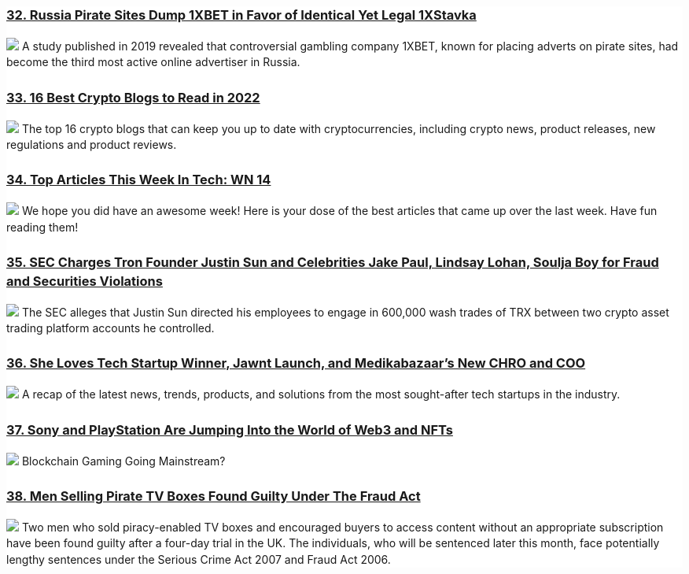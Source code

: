 ### [32. Russia Pirate Sites Dump 1XBET in Favor of Identical Yet Legal 1XStavka](https://hackernoon.com/russia-pirate-sites-dump-1xbet-in-favor-of-identical-yet-legal-1xstavka-90o312a)
![](https://cdn.hackernoon.com/images/3nhao37bBEfHA9RTQ0WNVWfXPD02-50m3131.jpeg)
A study published in 2019 revealed that controversial gambling company 1XBET, known for placing adverts on pirate sites, had become the third most active online advertiser in Russia. 

### [33. 16 Best Crypto Blogs to Read in 2022](https://hackernoon.com/16-best-crypto-blogs-to-read-in-2022)
![](https://cdn.hackernoon.com/images/iwYYV1LriEaT7d6rN7rWN595K7w1-e793ktc.jpeg)
The top 16 crypto blogs that can keep you up to date with cryptocurrencies, including crypto news, product releases, new regulations and product reviews.

### [34. Top Articles This Week In Tech: WN 14](https://hackernoon.com/top-articles-this-week-in-tech-wn-14-al763y27)
![](https://cdn.hackernoon.com/images/u92719mw.jpg)
We hope you did have an awesome week! Here is your dose of the best 
articles that came up over the last week. Have fun reading them!

### [35. SEC Charges Tron Founder Justin Sun and Celebrities Jake Paul, Lindsay Lohan, Soulja Boy for Fraud and Securities Violations](https://hackernoon.com/sec-charges-tron-founder-justin-sun-and-celebrities-jake-paul-lindsay-lohan-soulja-boy-for-fraud-and-securities-violations)
![](https://cdn.hackernoon.com/images/H9COnG9qrfRlJ0ZEWE8PsG01C8B3-ng93rtz.jpeg)
The SEC alleges that Justin Sun directed his employees to engage in 600,000 wash trades of TRX between two crypto asset trading platform accounts he controlled.

### [36. She Loves Tech Startup Winner, Jawnt Launch, and Medikabazaar’s New CHRO and COO](https://hackernoon.com/she-loves-tech-startup-winner-jawnt-launch-and-medikabazaars-new-chro-and-coo)
![](https://cdn.hackernoon.com/images/uwdds9GP9oRGK8rZBtabE59fB8P2-pb93qab.jpeg)
A recap of the latest news, trends, products, and solutions from the most sought-after tech startups in the industry.

### [37. Sony and PlayStation Are Jumping Into the World of Web3 and NFTs](https://hackernoon.com/sony-and-playstation-are-making-a-push-into-web3-and-nfts)
![](https://cdn.hackernoon.com/images/H9COnG9qrfRlJ0ZEWE8PsG01C8B3-79a3t4y.jpeg)
Blockchain Gaming Going Mainstream?

### [38. Men Selling Pirate TV Boxes Found Guilty Under The Fraud Act](https://hackernoon.com/men-selling-pirate-tv-boxes-found-guilty-under-the-fraud-act-cig3ul5)
![](https://images.unsplash.com/photo-1516321165247-4aa89a48be28?ixlib=rb-1.2.1&q=80&fm=jpg&crop=entropy&cs=tinysrgb&w=1080&fit=max&ixid=eyJhcHBfaWQiOjEwMDk2Mn0)
Two men who sold piracy-enabled TV boxes and encouraged buyers to access content without an appropriate subscription have been found guilty after a four-day trial in the UK. The individuals, who will be sentenced later this month, face potentially lengthy sentences under the Serious Crime Act 2007 and Fraud Act 2006.
